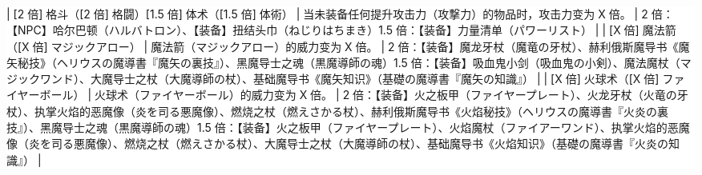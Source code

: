 | \[2 倍] 格斗（\[2 倍] 格闘）\[1.5 倍] 体术（\[1.5 倍] 体術）     | 当未装备任何提升攻击力（攻撃力）的物品时，攻击力变为 X 倍。                                                                                                                                        | 2 倍：【NPC】哈尔巴顿（ハルバトロン）、【装备】扭结头巾（ねじりはちまき）1.5 倍：【装备】力量清单（パワーリスト）                                                                                                                                                                                                                                                                                                                                                                                                                                                                                                                                                                                                                                                                                                                                                                                                                                                                                                                                                                                                                                                                                                                                                                                                                                                                                                                                                                                                                                                                                                                                                                                                                                                                                                            |
| \[X 倍] 魔法箭（\[X 倍] マジックアロー）                              | 魔法箭（マジックアロー）的威力变为 X 倍。                                                                                                                                                                | 2 倍：【装备】魔龙牙杖（魔竜の牙杖）、赫利俄斯魔导书《魔矢秘技》（ヘリウスの魔導書『魔矢の裏技』）、黑魔导士之魂（黒魔導師の魂）1.5 倍：【装备】吸血鬼小剑（吸血鬼の小剣）、魔法魔杖（マジックワンド）、大魔导士之杖（大魔導師の杖）、基础魔导书《魔矢知识》（基礎の魔導書『魔矢の知識』）                                                                                                                                                                                                                                                                                                                                                                                                                                                                                                                                                                                                                                                                                                                                                                                                                                                                                                                                                                                                                                                                                                                                                                                                                                                                                                                                                                                                                                                                                                                                                     |
| \[X 倍] 火球术（\[X 倍] ファイヤーボール）                             | 火球术（ファイヤーボール）的威力变为 X 倍。                                                                                                                                                               | 2 倍：【装备】火之板甲（ファイヤープレート）、火龙牙杖（火竜の牙杖）、执掌火焰的恶魔像（炎を司る悪魔像）、燃烧之杖（燃えさかる杖）、赫利俄斯魔导书《火焰秘技》（ヘリウスの魔導書『火炎の裏技』）、黑魔导士之魂（黒魔導師の魂）1.5 倍：【装备】火之板甲（ファイヤープレート）、火焰魔杖（ファイアーワンド）、执掌火焰的恶魔像（炎を司る悪魔像）、燃烧之杖（燃えさかる杖）、大魔导士之杖（大魔導師の杖）、基础魔导书《火焰知识》（基礎の魔導書『火炎の知識』）                                                                                                                                                                                                                                                                                                                                                                                                                                                                                                                                                                                                                                                                                                                                                                                                                                                                                                                                                                                                                                                                                                                                                                                                                                                                                                                                                                                                                                |